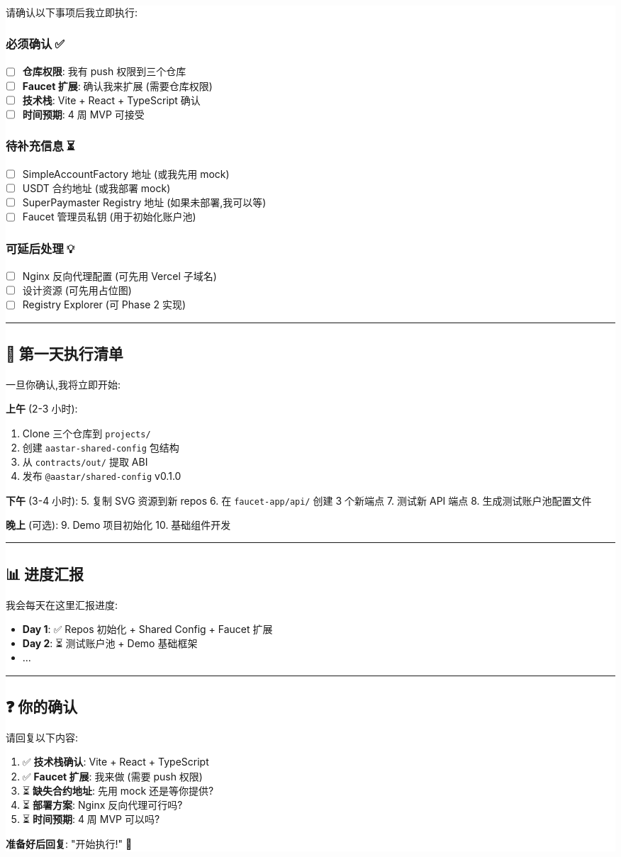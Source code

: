 请确认以下事项后我立即执行:

### 必须确认 ✅
- [ ] **仓库权限**: 我有 push 权限到三个仓库
- [ ] **Faucet 扩展**: 确认我来扩展 (需要仓库权限)
- [ ] **技术栈**: Vite + React + TypeScript 确认
- [ ] **时间预期**: 4 周 MVP 可接受

### 待补充信息 ⏳
- [ ] SimpleAccountFactory 地址 (或我先用 mock)
- [ ] USDT 合约地址 (或我部署 mock)
- [ ] SuperPaymaster Registry 地址 (如果未部署,我可以等)
- [ ] Faucet 管理员私钥 (用于初始化账户池)

### 可延后处理 💡
- [ ] Nginx 反向代理配置 (可先用 Vercel 子域名)
- [ ] 设计资源 (可先用占位图)
- [ ] Registry Explorer (可 Phase 2 实现)

---

## 📌 第一天执行清单

一旦你确认,我将立即开始:

**上午** (2-3 小时):
1. Clone 三个仓库到 `projects/`
2. 创建 `aastar-shared-config` 包结构
3. 从 `contracts/out/` 提取 ABI
4. 发布 `@aastar/shared-config` v0.1.0

**下午** (3-4 小时):
5. 复制 SVG 资源到新 repos
6. 在 `faucet-app/api/` 创建 3 个新端点
7. 测试新 API 端点
8. 生成测试账户池配置文件

**晚上** (可选):
9. Demo 项目初始化
10. 基础组件开发

---

## 📊 进度汇报

我会每天在这里汇报进度:

- **Day 1**: ✅ Repos 初始化 + Shared Config + Faucet 扩展
- **Day 2**: ⏳ 测试账户池 + Demo 基础框架
- ...

---

## ❓ 你的确认

请回复以下内容:

1. ✅ **技术栈确认**: Vite + React + TypeScript
2. ✅ **Faucet 扩展**: 我来做 (需要 push 权限)
3. ⏳ **缺失合约地址**: 先用 mock 还是等你提供?
4. ⏳ **部署方案**: Nginx 反向代理可行吗?
5. ⏳ **时间预期**: 4 周 MVP 可以吗?

**准备好后回复**: "开始执行!" 🚀
